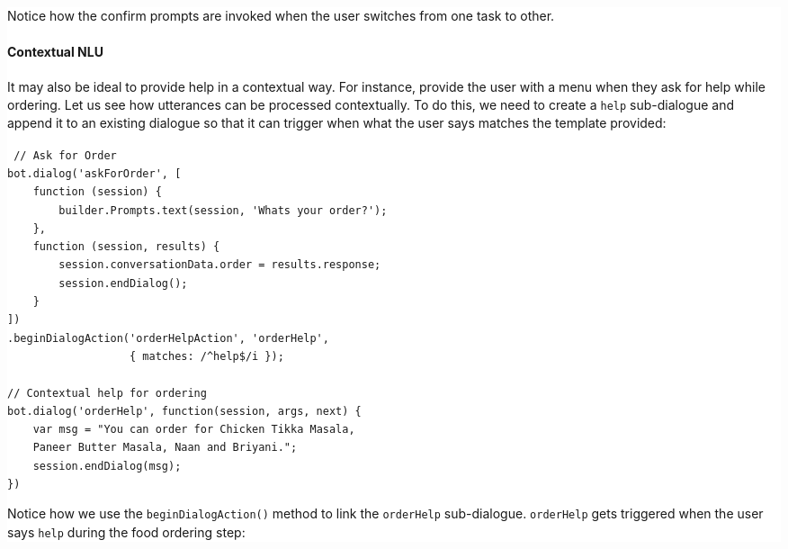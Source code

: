 
Notice how the confirm prompts are invoked when the user switches from
one task to other.




#### Contextual NLU 



It may also be ideal to provide help in a contextual way. For instance,
provide the user with a menu when they ask for help while ordering. Let
us see how utterances can be processed contextually. To do this, we need
to create a `help` sub-dialogue and append it to an existing
dialogue so that it can trigger when what the user says matches the
template provided:




``` 
 // Ask for Order
bot.dialog('askForOrder', [
    function (session) {
        builder.Prompts.text(session, 'Whats your order?');
    },
    function (session, results) {
        session.conversationData.order = results.response;
        session.endDialog();
    }
])
.beginDialogAction('orderHelpAction', 'orderHelp', 
                   { matches: /^help$/i });

// Contextual help for ordering
bot.dialog('orderHelp', function(session, args, next) {
    var msg = "You can order for Chicken Tikka Masala, 
    Paneer Butter Masala, Naan and Briyani.";
    session.endDialog(msg);
})
```

Notice how we use the `beginDialogAction()` method to link the
`orderHelp` sub-dialogue. `orderHelp` gets triggered
when the user says `help` during the food ordering step:

